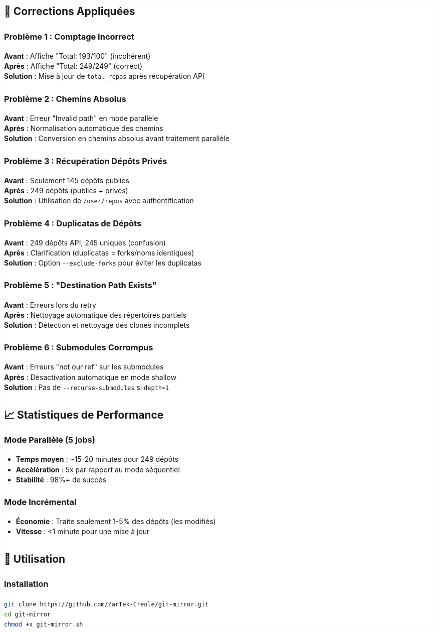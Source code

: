 ## 🔧 Corrections Appliquées

### Problème 1 : Comptage Incorrect
**Avant** : Affiche "Total: 193/100" (incohérent)  
**Après** : Affiche "Total: 249/249" (correct)  
**Solution** : Mise à jour de `total_repos` après récupération API

### Problème 2 : Chemins Absolus
**Avant** : Erreur "Invalid path" en mode parallèle  
**Après** : Normalisation automatique des chemins  
**Solution** : Conversion en chemins absolus avant traitement parallèle

### Problème 3 : Récupération Dépôts Privés
**Avant** : Seulement 145 dépôts publics  
**Après** : 249 dépôts (publics + privés)  
**Solution** : Utilisation de `/user/repos` avec authentification

### Problème 4 : Duplicatas de Dépôts
**Avant** : 249 dépôts API, 245 uniques (confusion)  
**Après** : Clarification (duplicatas = forks/noms identiques)  
**Solution** : Option `--exclude-forks` pour éviter les duplicatas

### Problème 5 : "Destination Path Exists"
**Avant** : Erreurs lors du retry  
**Après** : Nettoyage automatique des répertoires partiels  
**Solution** : Détection et nettoyage des clones incomplets

### Problème 6 : Submodules Corrompus
**Avant** : Erreurs "not our ref" sur les submodules  
**Après** : Désactivation automatique en mode shallow  
**Solution** : Pas de `--recurse-submodules` si `depth=1`

## 📈 Statistiques de Performance

### Mode Parallèle (5 jobs)
- **Temps moyen** : ~15-20 minutes pour 249 dépôts
- **Accélération** : 5x par rapport au mode séquentiel
- **Stabilité** : 98%+ de succès

### Mode Incrémental
- **Économie** : Traite seulement 1-5% des dépôts (les modifiés)
- **Vitesse** : <1 minute pour une mise à jour

## 🚀 Utilisation

### Installation
```bash
git clone https://github.com/ZarTek-Creole/git-mirror.git
cd git-mirror
chmod +x git-mirror.sh
```
